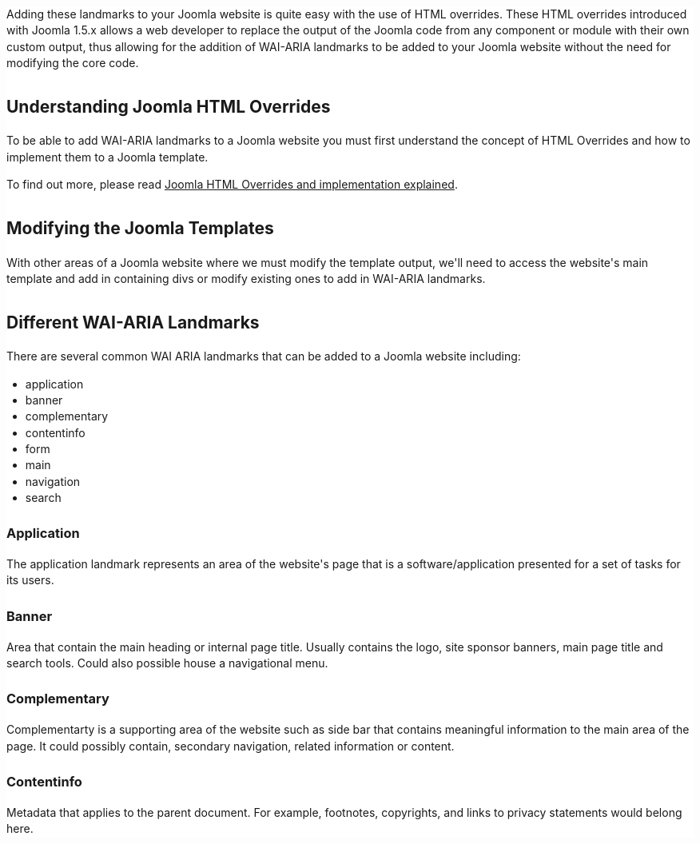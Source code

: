 Adding these landmarks to your Joomla website is quite easy with the use of HTML overrides. These HTML overrides introduced with Joomla 1.5.x allows a web developer to replace the output of the Joomla code from any component or module with their own custom output, thus allowing for the addition of WAI-ARIA landmarks to be added to your Joomla website without the need for modifying the core code.

## Understanding Joomla HTML Overrides

To be able to add WAI-ARIA landmarks to a Joomla website you must first understand the concept of HTML Overrides and how to implement them to a Joomla template.

To find out more, please read [Joomla HTML Overrides and implementation explained](index.php?option=com_k2&view=item&id=340&Itemid=117 "Joomla HTML overrides explained").

## Modifying the Joomla Templates

With other areas of a Joomla website where we must modify the template output, we'll need to access the website's main template and add in containing divs or modify existing ones to add in WAI-ARIA landmarks.

## Different WAI-ARIA Landmarks

There are several common WAI ARIA landmarks that can be added to a Joomla website including:

- application
- banner
- complementary
- contentinfo
- form
- main
- navigation
- search

### Application

The application landmark represents an area of the website's page that is a software/application presented for a set of tasks for its users.

### Banner

Area that contain the main heading or internal page title. Usually contains the logo, site sponsor banners, main page title and search tools. Could also possible house a navigational menu.

### Complementary

Complementarty is a supporting area of the website such as side bar that contains meaningful information to the main area of the page. It could possibly contain, secondary navigation, related information or content.

### Contentinfo

Metadata that applies to the parent document. For example, footnotes, copyrights, and links to privacy statements would belong here.
